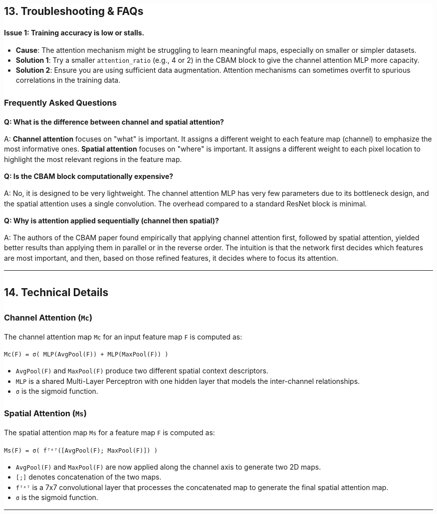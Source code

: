 
## 13. Troubleshooting & FAQs

**Issue 1: Training accuracy is low or stalls.**

-   **Cause**: The attention mechanism might be struggling to learn meaningful maps, especially on smaller or simpler datasets.
-   **Solution 1**: Try a smaller `attention_ratio` (e.g., 4 or 2) in the CBAM block to give the channel attention MLP more capacity.
-   **Solution 2**: Ensure you are using sufficient data augmentation. Attention mechanisms can sometimes overfit to spurious correlations in the training data.

### Frequently Asked Questions

**Q: What is the difference between channel and spatial attention?**

A: **Channel attention** focuses on "what" is important. It assigns a different weight to each feature map (channel) to emphasize the most informative ones. **Spatial attention** focuses on "where" is important. It assigns a different weight to each pixel location to highlight the most relevant regions in the feature map.

**Q: Is the CBAM block computationally expensive?**

A: No, it is designed to be very lightweight. The channel attention MLP has very few parameters due to its bottleneck design, and the spatial attention uses a single convolution. The overhead compared to a standard ResNet block is minimal.

**Q: Why is attention applied sequentially (channel then spatial)?**

A: The authors of the CBAM paper found empirically that applying channel attention first, followed by spatial attention, yielded better results than applying them in parallel or in the reverse order. The intuition is that the network first decides which features are most important, and then, based on those refined features, it decides where to focus its attention.

---

## 14. Technical Details

### Channel Attention (`Mc`)

The channel attention map `Mc` for an input feature map `F` is computed as:

`Mc(F) = σ( MLP(AvgPool(F)) + MLP(MaxPool(F)) )`

-   `AvgPool(F)` and `MaxPool(F)` produce two different spatial context descriptors.
-   `MLP` is a shared Multi-Layer Perceptron with one hidden layer that models the inter-channel relationships.
-   `σ` is the sigmoid function.

### Spatial Attention (`Ms`)

The spatial attention map `Ms` for a feature map `F` is computed as:

`Ms(F) = σ( f⁷ˣ⁷([AvgPool(F); MaxPool(F)]) )`

-   `AvgPool(F)` and `MaxPool(F)` are now applied along the channel axis to generate two 2D maps.
-   `[;]` denotes concatenation of the two maps.
-   `f⁷ˣ⁷` is a 7x7 convolutional layer that processes the concatenated map to generate the final spatial attention map.
-   `σ` is the sigmoid function.

---